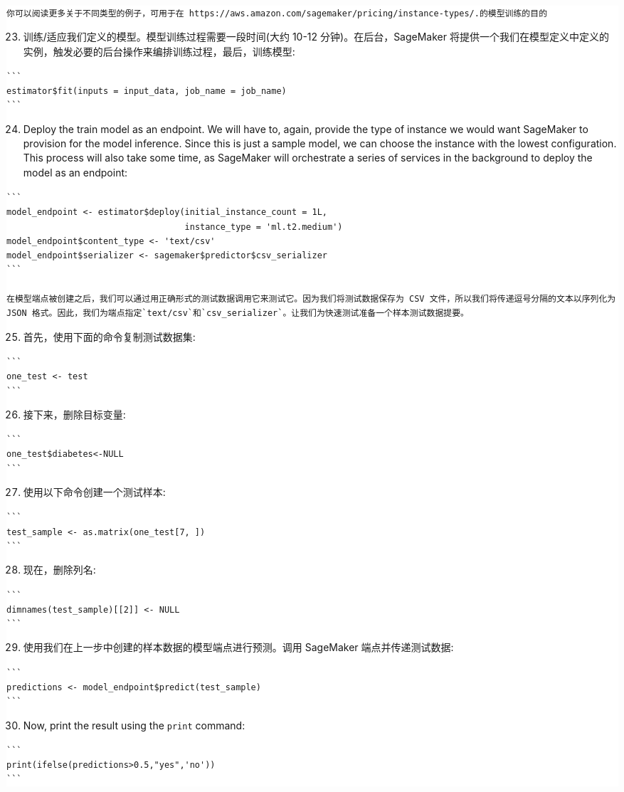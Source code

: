     你可以阅读更多关于不同类型的例子，可用于在 https://aws.amazon.com/sagemaker/pricing/instance-types/.的模型训练的目的

23.  训练/适应我们定义的模型。模型训练过程需要一段时间(大约 10-12 分钟)。在后台，SageMaker 将提供一个我们在模型定义中定义的实例，触发必要的后台操作来编排训练过程，最后，训练模型:

    ```
    estimator$fit(inputs = input_data, job_name = job_name)
    ```

24.  Deploy the train model as an endpoint. We will have to, again, provide the type of instance we would want SageMaker to provision for the model inference. Since this is just a sample model, we can choose the instance with the lowest configuration. This process will also take some time, as SageMaker will orchestrate a series of services in the background to deploy the model as an endpoint:

    ```
    model_endpoint <- estimator$deploy(initial_instance_count = 1L,
                                       instance_type = 'ml.t2.medium')
    model_endpoint$content_type <- 'text/csv'
    model_endpoint$serializer <- sagemaker$predictor$csv_serializer
    ```

    在模型端点被创建之后，我们可以通过用正确形式的测试数据调用它来测试它。因为我们将测试数据保存为 CSV 文件，所以我们将传递逗号分隔的文本以序列化为 JSON 格式。因此，我们为端点指定`text/csv`和`csv_serializer`。让我们为快速测试准备一个样本测试数据提要。

25.  首先，使用下面的命令复制测试数据集:

    ```
    one_test <- test
    ```

26.  接下来，删除目标变量:

    ```
    one_test$diabetes<-NULL
    ```

27.  使用以下命令创建一个测试样本:

    ```
    test_sample <- as.matrix(one_test[7, ])
    ```

28.  现在，删除列名:

    ```
    dimnames(test_sample)[[2]] <- NULL
    ```

29.  使用我们在上一步中创建的样本数据的模型端点进行预测。调用 SageMaker 端点并传递测试数据:

    ```
    predictions <- model_endpoint$predict(test_sample)
    ```

30.  Now, print the result using the `print` command:

    ```
    print(ifelse(predictions>0.5,"yes",'no'))
    ```
